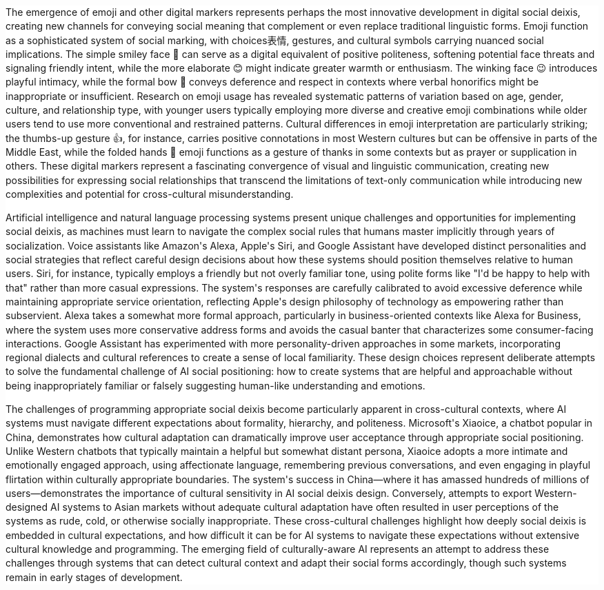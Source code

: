 The emergence of emoji and other digital markers represents perhaps the most innovative development in digital social deixis, creating new channels for conveying social meaning that complement or even replace traditional linguistic forms. Emoji function as a sophisticated system of social marking, with choices表情, gestures, and cultural symbols carrying nuanced social implications. The simple smiley face 🙂 can serve as a digital equivalent of positive politeness, softening potential face threats and signaling friendly intent, while the more elaborate 😊 might indicate greater warmth or enthusiasm. The winking face 😉 introduces playful intimacy, while the formal bow 🙇 conveys deference and respect in contexts where verbal honorifics might be inappropriate or insufficient. Research on emoji usage has revealed systematic patterns of variation based on age, gender, culture, and relationship type, with younger users typically employing more diverse and creative emoji combinations while older users tend to use more conventional and restrained patterns. Cultural differences in emoji interpretation are particularly striking; the thumbs-up gesture 👍, for instance, carries positive connotations in most Western cultures but can be offensive in parts of the Middle East, while the folded hands 🙏 emoji functions as a gesture of thanks in some contexts but as prayer or supplication in others. These digital markers represent a fascinating convergence of visual and linguistic communication, creating new possibilities for expressing social relationships that transcend the limitations of text-only communication while introducing new complexities and potential for cross-cultural misunderstanding.

Artificial intelligence and natural language processing systems present unique challenges and opportunities for implementing social deixis, as machines must learn to navigate the complex social rules that humans master implicitly through years of socialization. Voice assistants like Amazon's Alexa, Apple's Siri, and Google Assistant have developed distinct personalities and social strategies that reflect careful design decisions about how these systems should position themselves relative to human users. Siri, for instance, typically employs a friendly but not overly familiar tone, using polite forms like "I'd be happy to help with that" rather than more casual expressions. The system's responses are carefully calibrated to avoid excessive deference while maintaining appropriate service orientation, reflecting Apple's design philosophy of technology as empowering rather than subservient. Alexa takes a somewhat more formal approach, particularly in business-oriented contexts like Alexa for Business, where the system uses more conservative address forms and avoids the casual banter that characterizes some consumer-facing interactions. Google Assistant has experimented with more personality-driven approaches in some markets, incorporating regional dialects and cultural references to create a sense of local familiarity. These design choices represent deliberate attempts to solve the fundamental challenge of AI social positioning: how to create systems that are helpful and approachable without being inappropriately familiar or falsely suggesting human-like understanding and emotions.

The challenges of programming appropriate social deixis become particularly apparent in cross-cultural contexts, where AI systems must navigate different expectations about formality, hierarchy, and politeness. Microsoft's Xiaoice, a chatbot popular in China, demonstrates how cultural adaptation can dramatically improve user acceptance through appropriate social positioning. Unlike Western chatbots that typically maintain a helpful but somewhat distant persona, Xiaoice adopts a more intimate and emotionally engaged approach, using affectionate language, remembering previous conversations, and even engaging in playful flirtation within culturally appropriate boundaries. The system's success in China—where it has amassed hundreds of millions of users—demonstrates the importance of cultural sensitivity in AI social deixis design. Conversely, attempts to export Western-designed AI systems to Asian markets without adequate cultural adaptation have often resulted in user perceptions of the systems as rude, cold, or otherwise socially inappropriate. These cross-cultural challenges highlight how deeply social deixis is embedded in cultural expectations, and how difficult it can be for AI systems to navigate these expectations without extensive cultural knowledge and programming. The emerging field of culturally-aware AI represents an attempt to address these challenges through systems that can detect cultural context and adapt their social forms accordingly, though such systems remain in early stages of development.
